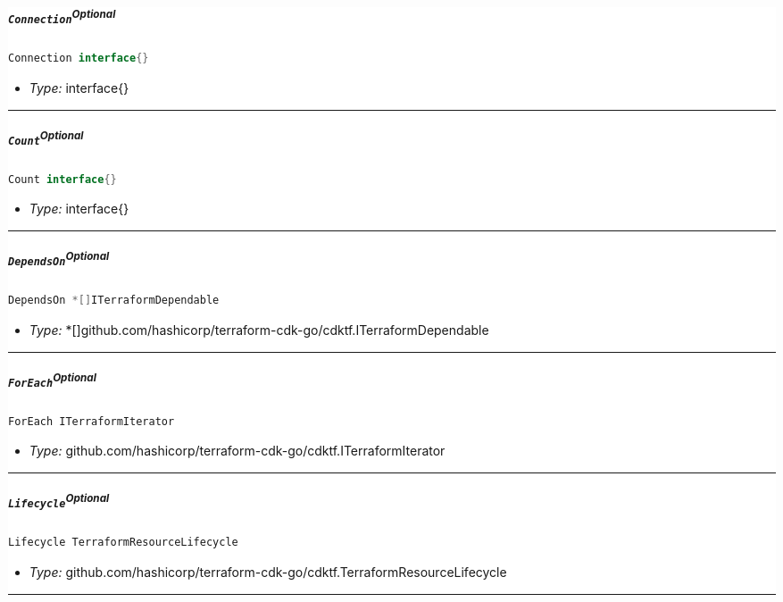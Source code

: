 
##### `Connection`<sup>Optional</sup> <a name="Connection" id="@cdktf/provider-gitlab.systemHook.SystemHookConfig.property.connection"></a>

```go
Connection interface{}
```

- *Type:* interface{}

---

##### `Count`<sup>Optional</sup> <a name="Count" id="@cdktf/provider-gitlab.systemHook.SystemHookConfig.property.count"></a>

```go
Count interface{}
```

- *Type:* interface{}

---

##### `DependsOn`<sup>Optional</sup> <a name="DependsOn" id="@cdktf/provider-gitlab.systemHook.SystemHookConfig.property.dependsOn"></a>

```go
DependsOn *[]ITerraformDependable
```

- *Type:* *[]github.com/hashicorp/terraform-cdk-go/cdktf.ITerraformDependable

---

##### `ForEach`<sup>Optional</sup> <a name="ForEach" id="@cdktf/provider-gitlab.systemHook.SystemHookConfig.property.forEach"></a>

```go
ForEach ITerraformIterator
```

- *Type:* github.com/hashicorp/terraform-cdk-go/cdktf.ITerraformIterator

---

##### `Lifecycle`<sup>Optional</sup> <a name="Lifecycle" id="@cdktf/provider-gitlab.systemHook.SystemHookConfig.property.lifecycle"></a>

```go
Lifecycle TerraformResourceLifecycle
```

- *Type:* github.com/hashicorp/terraform-cdk-go/cdktf.TerraformResourceLifecycle

---
